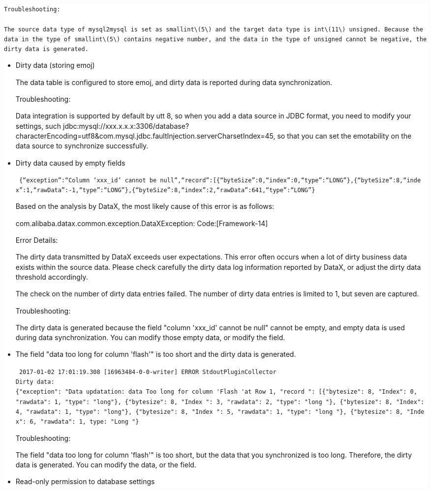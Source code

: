     Troubleshooting:

    The source data type of mysql2mysql is set as smallint\(5\) and the target data type is int\(11\) unsigned. Because the data in the type of smallint\(5\) contains negative number, and the data in the type of unsigned cannot be negative, the dirty data is generated.

-   Dirty data \(storing emoj\)

    The data table is configured to store emoj, and dirty data is reported during data synchronization.

    Troubleshooting:

    Data integration is supported by default by utt 8, so when you add a data source in JDBC format, you need to modify your settings, such jdbc:mysql://xxx.x.x.x:3306/database? characterEncoding=utf8&com.mysql.jdbc.faultInjection.serverCharsetIndex=45, so that you can set the emotability on the data source to synchronize successfully.

-   Dirty data caused by empty fields

    ```
     {“exception”:“Column ‘xxx_id’ cannot be null”,“record”:[{“byteSize”:0,“index”:0,“type”:“LONG”},{“byteSize”:8,“index”:1,“rawData”:-1,“type”:“LONG”},{“byteSize”:8,“index”:2,“rawData”:641,“type”:“LONG”}
    ```

    Based on the analysis by DataX, the most likely cause of this error is as follows:

    com.alibaba.datax.common.exception.DataXException: Code:\[Framework-14\]

    Error Details:

    The dirty data transmitted by DataX exceeds user expectations. This error often occurs when a lot of dirty business data exists within the source data. Please check carefully the dirty data log information reported by DataX, or adjust the dirty data threshold accordingly.

    The check on the number of dirty data entries failed. The number of dirty data entries is limited to 1, but seven are captured.

    Troubleshooting:

    The dirty data is generated because the field "column 'xxx\_id' cannot be null" cannot be empty, and empty data is used during data synchronization. You can modify those empty data, or modify the field.

-   The field "data too long for column 'flash'" is too short and the dirty data is generated.

    ```
     2017-01-02 17:01:19.308 [16963484-0-0-writer] ERROR StdoutPluginCollector 
    Dirty data:  
    {"exception": "Data updatation: data Too long for column 'Flash 'at Row 1, "record ": [{"bytesize": 8, "Index": 0, "rawdata": 1, "type": "long"}, {"bytesize": 8, "Index ": 3, "rawdata": 2, "type": "long "}, {"bytesize": 8, "Index": 4, "rawdata": 1, "type": "long"}, {"bytesize": 8, "Index ": 5, "rawdata": 1, "type": "long "}, {"bytesize": 8, "Index": 6, "rawdata": 1, type: "Long "}
    ```

    Troubleshooting:

    The field "data too long for column 'flash'" is too short, but the data that you synchronized is too long. Therefore, the dirty data is generated. You can modify the data, or the field.

-   Read-only permission to database settings
